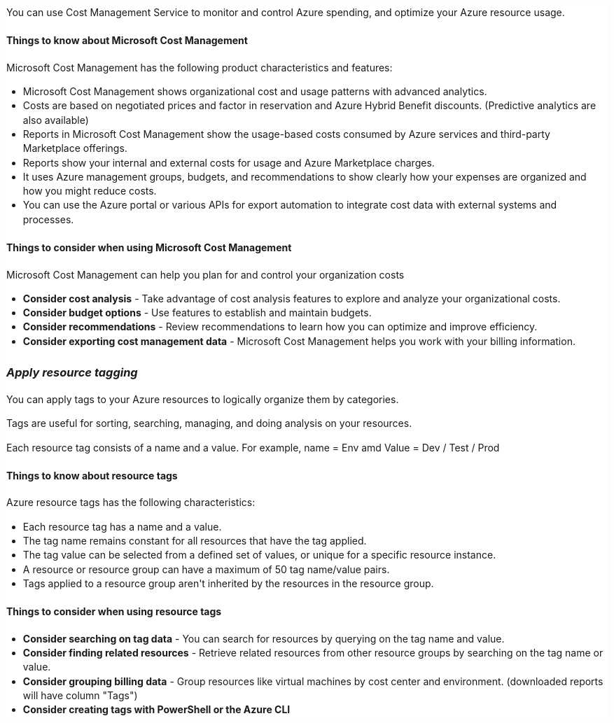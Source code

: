 You can use Cost Management Service to monitor and control Azure spending, and optimize your Azure resource usage.

#### Things to know about Microsoft Cost Management
Microsoft Cost Management has the following product characteristics and features:

- Microsoft Cost Management shows organizational cost and usage patterns with advanced analytics.
- Costs are based on negotiated prices and factor in reservation and Azure Hybrid Benefit discounts. (Predictive analytics are also available)
- Reports in Microsoft Cost Management show the usage-based costs consumed by Azure services and third-party Marketplace offerings.
- Reports show your internal and external costs for usage and Azure Marketplace charges.
- It uses Azure management groups, budgets, and recommendations to show clearly how your expenses are organized and how you might reduce costs.
- You can use the Azure portal or various APIs for export automation to integrate cost data with external systems and processes.

#### Things to consider when using Microsoft Cost Management
Microsoft Cost Management can help you plan for and control your organization costs

- **Consider cost analysis** - Take advantage of cost analysis features to explore and analyze your organizational costs.
- **Consider budget options** - Use features to establish and maintain budgets.
- **Consider recommendations** - Review recommendations to learn how you can optimize and improve efficiency.
- **Consider exporting cost management data** - Microsoft Cost Management helps you work with your billing information.

### _Apply resource tagging_
You can apply tags to your Azure resources to logically organize them by categories. 

Tags are useful for sorting, searching, managing, and doing analysis on your resources.

Each resource tag consists of a name and a value. For example, name = Env amd Value = Dev / Test / Prod

#### Things to know about resource tags
Azure resource tags has the following characteristics:

- Each resource tag has a name and a value.
- The tag name remains constant for all resources that have the tag applied.
- The tag value can be selected from a defined set of values, or unique for a specific resource instance.
- A resource or resource group can have a maximum of 50 tag name/value pairs.
- Tags applied to a resource group aren't inherited by the resources in the resource group.

#### Things to consider when using resource tags
- **Consider searching on tag data** - You can search for resources by querying on the tag name and value. 
- **Consider finding related resources** - Retrieve related resources from other resource groups by searching on the tag name or value.
- **Consider grouping billing data** - Group resources like virtual machines by cost center and environment. (downloaded reports will have column "Tags")
- **Consider creating tags with PowerShell or the Azure CLI**
